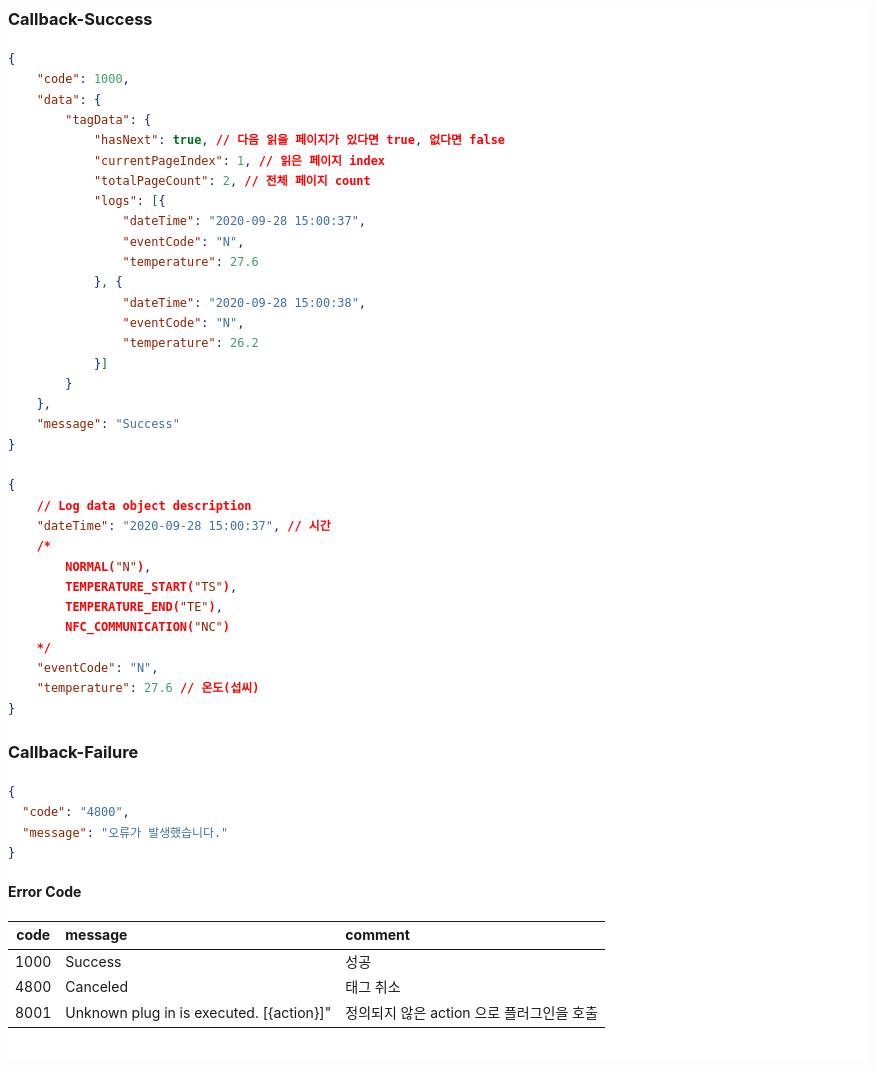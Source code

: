 ### **Callback-Success**
````json
{
	"code": 1000,
	"data": {
		"tagData": {
			"hasNext": true, // 다음 읽을 페이지가 있다면 true, 없다면 false
			"currentPageIndex": 1, // 읽은 페이지 index
			"totalPageCount": 2, // 전체 페이지 count
			"logs": [{
				"dateTime": "2020-09-28 15:00:37",
				"eventCode": "N",
				"temperature": 27.6
			}, {
				"dateTime": "2020-09-28 15:00:38",
				"eventCode": "N",
				"temperature": 26.2
			}]
		}
	},
	"message": "Success"
}

{
    // Log data object description
    "dateTime": "2020-09-28 15:00:37", // 시간
    /*
        NORMAL("N"),
        TEMPERATURE_START("TS"),
        TEMPERATURE_END("TE"),
        NFC_COMMUNICATION("NC")
    */
    "eventCode": "N", 
    "temperature": 27.6 // 온도(섭씨)
}

````
### **Callback-Failure**
````json
{
  "code": "4800",
  "message": "오류가 발생했습니다."
}
````
#### Error Code
| code | message | comment | 
| ------ | :------ | :------ |
| 1000 | Success | 성공 |
| 4800 | Canceled | 태그 취소 |
| 8001 | Unknown plug in is executed. [{action}]" | 정의되지 않은 action 으로 플러그인을 호출 |
&nbsp;
